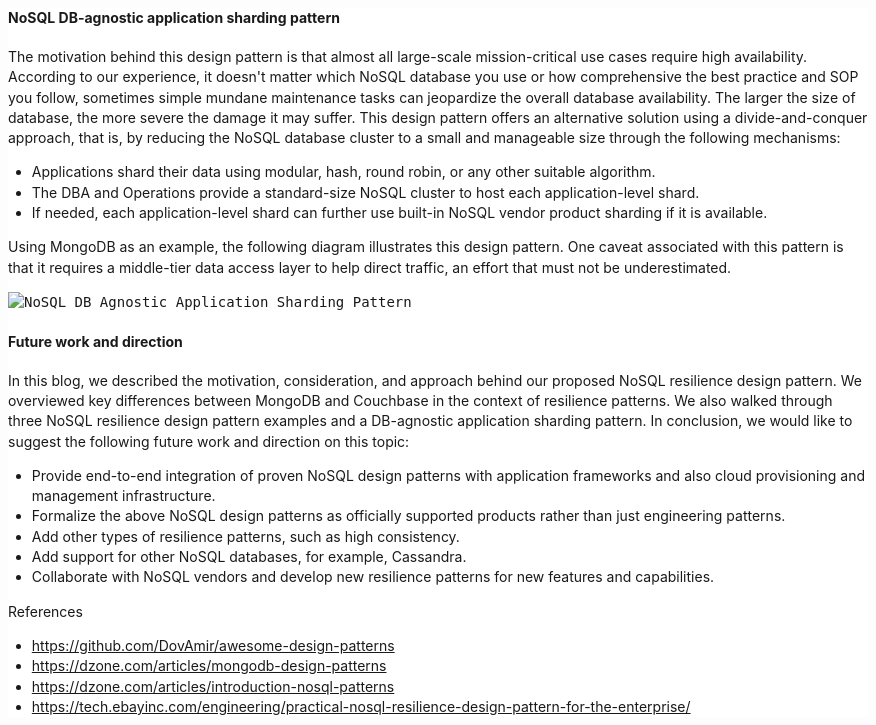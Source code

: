 #### NoSQL DB-agnostic application sharding pattern

The motivation behind this design pattern is that almost all large-scale
mission-critical use cases require high availability. According to our
experience, it doesn't matter which NoSQL database you use or how
comprehensive the best practice and SOP you follow, sometimes simple
mundane maintenance tasks can jeopardize the overall database
availability. The larger the size of database, the more severe the
damage it may suffer. This design pattern offers an alternative solution
using a divide-and-conquer approach, that is, by reducing the NoSQL
database cluster to a small and manageable size through the following
mechanisms:

-   Applications shard their data using modular, hash, round robin, or
	any other suitable algorithm.
-   The DBA and Operations provide a standard-size NoSQL cluster to host
	each application-level shard.
-   If needed, each application-level shard can further use built-in
	NoSQL vendor product sharding if it is available.

Using MongoDB as an example, the following diagram illustrates this
design pattern. One caveat associated with this pattern is that it
requires a middle-tier data access layer to help direct traffic, an
effort that must not be underestimated.

<kbd>![NoSQL DB Agnostic Application Sharding Pattern](https://tech.ebayinc.com/assets/Uploads/Blog/2017/01/_resampled/ScaleWidthWzc1MF0/NoSQL-DB-Agnostic-Application-Sharding-Pattern.23.png) </kbd>

#### Future work and direction

In this blog, we described the motivation, consideration, and approach
behind our proposed NoSQL resilience design pattern. We overviewed key
differences between MongoDB and Couchbase in the context of resilience
patterns. We also walked through three NoSQL resilience design pattern
examples and a DB-agnostic application sharding pattern. In conclusion,
we would like to suggest the following future work and direction on this
topic:

-   Provide end-to-end integration of proven NoSQL design patterns with
	application frameworks and also cloud provisioning and management
	infrastructure.
-   Formalize the above NoSQL design patterns as officially supported
	products rather than just engineering patterns.
-   Add other types of resilience patterns, such as high consistency.
-   Add support for other NoSQL databases, for example, Cassandra.
-   Collaborate with NoSQL vendors and develop new resilience patterns
	for new features and capabilities.

References

-   <https://github.com/DovAmir/awesome-design-patterns>
-   <https://dzone.com/articles/mongodb-design-patterns>
-   <https://dzone.com/articles/introduction-nosql-patterns>
-   <https://tech.ebayinc.com/engineering/practical-nosql-resilience-design-pattern-for-the-enterprise/>

 



